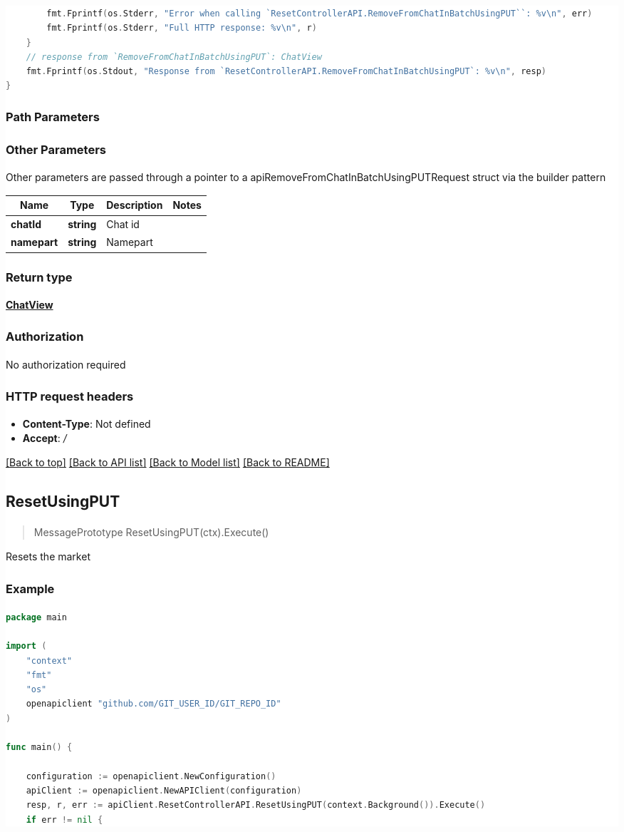 ```go
		fmt.Fprintf(os.Stderr, "Error when calling `ResetControllerAPI.RemoveFromChatInBatchUsingPUT``: %v\n", err)
		fmt.Fprintf(os.Stderr, "Full HTTP response: %v\n", r)
	}
	// response from `RemoveFromChatInBatchUsingPUT`: ChatView
	fmt.Fprintf(os.Stdout, "Response from `ResetControllerAPI.RemoveFromChatInBatchUsingPUT`: %v\n", resp)
}
```

### Path Parameters



### Other Parameters

Other parameters are passed through a pointer to a apiRemoveFromChatInBatchUsingPUTRequest struct via the builder pattern


Name | Type | Description  | Notes
------------- | ------------- | ------------- | -------------
 **chatId** | **string** | Chat id | 
 **namepart** | **string** | Namepart | 

### Return type

[**ChatView**](ChatView.md)

### Authorization

No authorization required

### HTTP request headers

- **Content-Type**: Not defined
- **Accept**: */*

[[Back to top]](#) [[Back to API list]](../README.md#documentation-for-api-endpoints)
[[Back to Model list]](../README.md#documentation-for-models)
[[Back to README]](../README.md)


## ResetUsingPUT

> MessagePrototype ResetUsingPUT(ctx).Execute()

Resets the market

### Example

```go
package main

import (
	"context"
	"fmt"
	"os"
	openapiclient "github.com/GIT_USER_ID/GIT_REPO_ID"
)

func main() {

	configuration := openapiclient.NewConfiguration()
	apiClient := openapiclient.NewAPIClient(configuration)
	resp, r, err := apiClient.ResetControllerAPI.ResetUsingPUT(context.Background()).Execute()
	if err != nil {
```